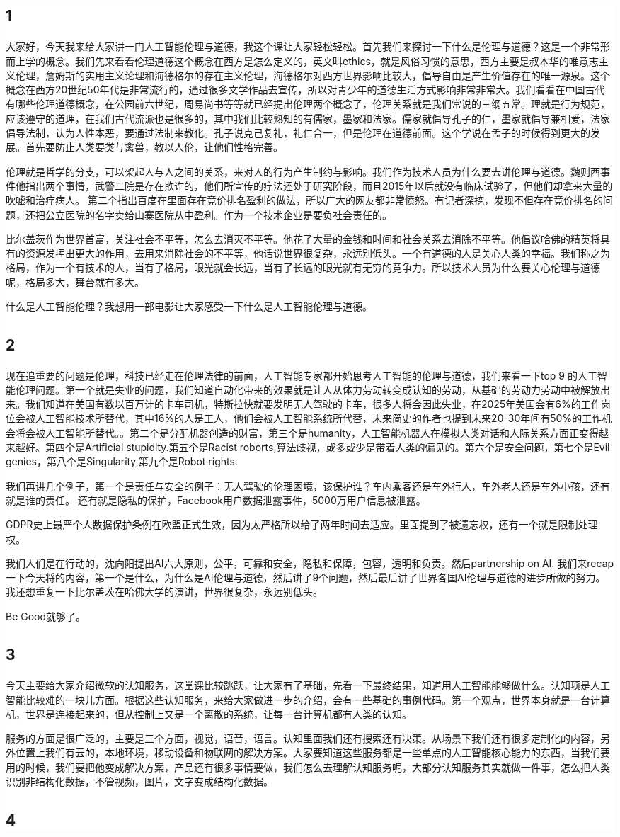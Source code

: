 ## 1

大家好，今天我来给大家讲一门人工智能伦理与道德，我这个课让大家轻松轻松。首先我们来探讨一下什么是伦理与道德？这是一个非常形而上学的概念。我们先来看看伦理道德这个概念在西方是怎么定义的，英文叫ethics，就是风俗习惯的意思，西方主要是叔本华的唯意志主义伦理，詹姆斯的实用主义论理和海德格尔的存在主义伦理，海德格尔对西方世界影响比较大，倡导自由是产生价值存在的唯一源泉。这个概念在西方20世纪50年代是非常流行的，通过很多文学作品去宣传，所以对青少年的道德生活方式影响非常非常大。我们看看在中国古代有哪些伦理道德概念，在公园前六世纪，周易尚书等等就已经提出伦理两个概念了，伦理关系就是我们常说的三纲五常。理就是行为规范，应该遵守的道理，在我们古代流派也是很多的，其中我们比较熟知的有儒家，墨家和法家。儒家就倡导孔子的仁，墨家就倡导兼相爱，法家倡导法制，认为人性本恶，要通过法制来教化。孔子说克己复礼，礼仁合一，但是伦理在道德前面。这个学说在孟子的时候得到更大的发展。首先要防止人类要类与禽兽，教以人伦，让他们性格完善。

 

伦理就是哲学的分支，可以架起人与人之间的关系，来对人的行为产生制约与影响。我们作为技术人员为什么要去讲伦理与道德。魏则西事件他指出两个事情，武警二院是存在欺诈的，他们所宣传的疗法还处于研究阶段，而且2015年以后就没有临床试验了，但他们却拿来大量的吹嘘和治疗病人。 第二个指出百度在里面存在竞价排名盈利的做法，所以广大的网友都非常愤怒。有记者深挖，发现不但存在竞价排名的问题，还把公立医院的名字卖给山寨医院从中盈利。作为一个技术企业是要负社会责任的。

 

比尔盖茨作为世界首富，关注社会不平等，怎么去消灭不平等。他花了大量的金钱和时间和社会关系去消除不平等。他倡议哈佛的精英将具有的资源发挥出更大的作用，去用来消除社会的不平等，他话说世界很复杂，永远别低头。一个有道德的人是关心人类的幸福。我们称之为格局，作为一个有技术的人，当有了格局，眼光就会长远，当有了长远的眼光就有无穷的竞争力。所以技术人员为什么要关心伦理与道德呢，格局多大，舞台就有多大。

 

什么是人工智能伦理？我想用一部电影让大家感受一下什么是人工智能伦理与道德。



## 2

现在追重要的问题是伦理，科技已经走在伦理法律的前面，人工智能专家都开始思考人工智能的伦理与道德，我们来看一下top 9 的人工智能伦理问题。第一个就是失业的问题，我们知道自动化带来的效果就是让人从体力劳动转变成认知的劳动，从基础的劳动力劳动中被解放出来。我们知道在美国有数以百万计的卡车司机，特斯拉快就要发明无人驾驶的卡车，很多人将会因此失业，在2025年美国会有6%的工作岗位会被人工智能技术所替代，其中16%的人是工人，他们会被人工智能系统所代替，未来简史的作者也提到未来20-30年间有50%的工作机会将会被人工智能所替代。。第二个是分配机器创造的财富，第三个是humanity，人工智能机器人在模拟人类对话和人际关系方面正变得越来越好。第四个是Artificial stupidity.第五个是Racist roborts,算法歧视，或多或少是带着人类的偏见的。第六个是安全问题，第七个是Evil genies，第八个是Singularity,第九个是Robot rights.

 

我们再讲几个例子，第一个是责任与安全的例子：无人驾驶的伦理困境，该保护谁？车内乘客还是车外行人，车外老人还是车外小孩，还有就是谁的责任。 还有就是隐私的保护，Facebook用户数据泄露事件，5000万用户信息被泄露。

GDPR史上最严个人数据保护条例在欧盟正式生效，因为太严格所以给了两年时间去适应。里面提到了被遗忘权，还有一个就是限制处理权。

 

我们人们是在行动的，沈向阳提出AI六大原则，公平，可靠和安全，隐私和保障，包容，透明和负责。然后partnership on AI. 我们来recap一下今天将的内容，第一个是什么，为什么是AI伦理与道德，然后讲了9个问题，然后最后讲了世界各国AI伦理与道德的进步所做的努力。我还想重复一下比尔盖茨在哈佛大学的演讲，世界很复杂，永远别低头。

Be Good就够了。



## 3

今天主要给大家介绍微软的认知服务，这堂课比较跳跃，让大家有了基础，先看一下最终结果，知道用人工智能能够做什么。认知项是人工智能比较难的一块儿方面。根据这些认知服务，来给大家做进一步的介绍，会有一些基础的事例代码。第一个观点，世界本身就是一台计算机，世界是连接起来的，但从控制上又是一个离散的系统，让每一台计算机都有人类的认知。

服务的方面是很广泛的，主要是三个方面，视觉，语音，语言。认知里面我们还有搜索还有决策。从场景下我们还有很多定制化的内容，另外位置上我们有云的，本地环境，移动设备和物联网的解决方案。大家要知道这些服务都是一些单点的人工智能核心能力的东西，当我们要用的时候，我们要把他变成解决方案，产品还有很多事情要做，我们怎么去理解认知服务呢，大部分认知服务其实就做一件事，怎么把人类识别非结构化数据，不管视频，图片，文字变成结构化数据。



## 4
